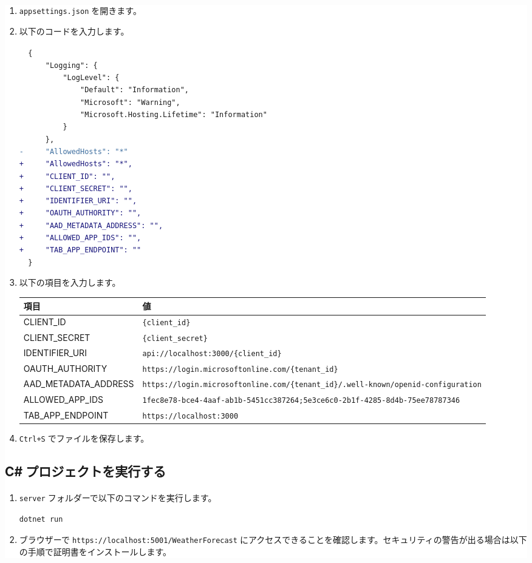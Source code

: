 1. `appsettings.json` を開きます。

1. 以下のコードを入力します。

    ```diff
      {
          "Logging": {
              "LogLevel": {
                  "Default": "Information",
                  "Microsoft": "Warning",
                  "Microsoft.Hosting.Lifetime": "Information"
              }
          },
    -     "AllowedHosts": "*"
    +     "AllowedHosts": "*",
    +     "CLIENT_ID": "",
    +     "CLIENT_SECRET": "",
    +     "IDENTIFIER_URI": "",
    +     "OAUTH_AUTHORITY": "",
    +     "AAD_METADATA_ADDRESS": "",
    +     "ALLOWED_APP_IDS": "",
    +     "TAB_APP_ENDPOINT": ""
      }
    ```

1. 以下の項目を入力します。

    |項目|値|
    |-|-|
    |CLIENT_ID|`{client_id}`|
    |CLIENT_SECRET|`{client_secret}`|
    |IDENTIFIER_URI|`api://localhost:3000/{client_id}`|
    |OAUTH_AUTHORITY|`https://login.microsoftonline.com/{tenant_id}`|
    |AAD_METADATA_ADDRESS|`https://login.microsoftonline.com/{tenant_id}/.well-known/openid-configuration`|
    |ALLOWED_APP_IDS|`1fec8e78-bce4-4aaf-ab1b-5451cc387264;5e3ce6c0-2b1f-4285-8d4b-75ee78787346`|
    |TAB_APP_ENDPOINT|`https://localhost:3000`|

1. `Ctrl+S` でファイルを保存します。

## C# プロジェクトを実行する

1. `server` フォルダーで以下のコマンドを実行します。

    ```cmd
    dotnet run
    ```

1. ブラウザーで `https://localhost:5001/WeatherForecast` にアクセスできることを確認します。セキュリティの警告が出る場合は以下の手順で証明書をインストールします。
